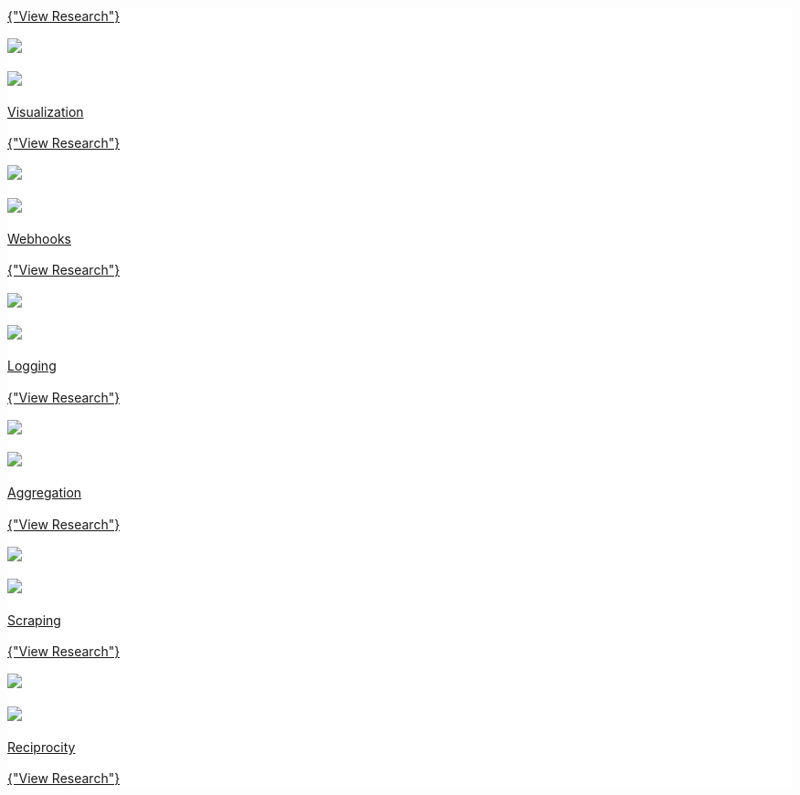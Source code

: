 [{"View Research"}](http://embeddable.apievangelist.com/)

[![](https://s3.amazonaws.com/kinlane-productions2/bw-icons/bw-rss-icon.png)](http://embeddable.apievangelist.com/blog.xml)

[![](https://s3.amazonaws.com/kinlane-productions2/bw-icons/bw-visualization.png)](http://visualization.apievangelist.com/)

[Visualization](http://visualization.apievangelist.com/)

[{"View Research"}](http://visualization.apievangelist.com/)

[![](https://s3.amazonaws.com/kinlane-productions2/bw-icons/bw-rss-icon.png)](http://visualization.apievangelist.com/blog.xml)

[![](https://s3.amazonaws.com/kinlane-productions2/bw-icons/webhooks.png)](http://webhooks.apievangelist.com/)

[Webhooks](http://webhooks.apievangelist.com/)

[{"View Research"}](http://webhooks.apievangelist.com/)

[![](https://s3.amazonaws.com/kinlane-productions2/bw-icons/bw-rss-icon.png)](http://webhooks.apievangelist.com/blog.xml)

[![](https://s3.amazonaws.com/kinlane-productions2/bw-icons/bw-logging.png)](http://logging.apievangelist.com/)

[Logging](http://logging.apievangelist.com/)

[{"View Research"}](http://logging.apievangelist.com/)

[![](https://s3.amazonaws.com/kinlane-productions2/bw-icons/bw-rss-icon.png)](http://logging.apievangelist.com/blog.xml)

[![](https://s3.amazonaws.com/kinlane-productions2/api-evangelist/trends/aggregation-trend.png)](http://aggregation.apievangelist.com/)

[Aggregation](http://aggregation.apievangelist.com/)

[{"View Research"}](http://aggregation.apievangelist.com/)

[![](https://s3.amazonaws.com/kinlane-productions2/bw-icons/bw-rss-icon.png)](http://aggregation.apievangelist.com/blog.xml)

[![](https://s3.amazonaws.com/kinlane-productions2/bw-icons/bw-scraping.png)](http://scraping.apievangelist.com/)

[Scraping](http://scraping.apievangelist.com/)

[{"View Research"}](http://scraping.apievangelist.com/)

[![](https://s3.amazonaws.com/kinlane-productions2/bw-icons/bw-rss-icon.png)](http://scraping.apievangelist.com/blog.xml)

[![](https://s3.amazonaws.com/kinlane-productions2/bw-icons/bw-reciprocity2.png)](http://reciprocity.apievangelist.com/)

[Reciprocity](http://reciprocity.apievangelist.com/)

[{"View Research"}](http://reciprocity.apievangelist.com/)
